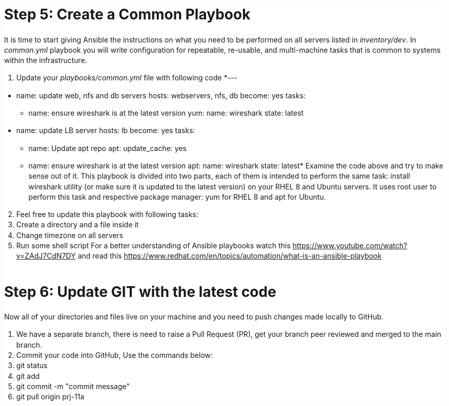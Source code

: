 # Step 5: Create a Common Playbook
It is time to start giving Ansible the instructions on what you need to be performed on all servers listed in *inventory/dev*.
In *common.yml* playbook you will write configuration for repeatable, re-usable, and multi-machine tasks that is common to systems within the infrastructure.

1. Update your *playbooks/common.yml* file with following code *---
- name: update web, nfs and db servers
  hosts: webservers, nfs, db
  become: yes
  tasks:
    - name: ensure wireshark is at the latest version
      yum:
        name: wireshark
        state: latest
   

- name: update LB server
  hosts: lb
  become: yes
  tasks:
    - name: Update apt repo
      apt: 
        update_cache: yes

    - name: ensure wireshark is at the latest version
      apt:
        name: wireshark
        state: latest*
Examine the code above and try to make sense out of it. This playbook is divided into two parts, each of them is intended to perform the same task: install wireshark utility (or make sure it is updated to the latest version) on your RHEL 8 and Ubuntu servers. It uses root user to perform this task and respective package manager: yum for RHEL 8 and apt for Ubuntu.
2. Feel free to update this playbook with following tasks:
1. Create a directory and a file inside it
2. Change timezone on all servers
3. Run some shell script
For a better understanding of Ansible playbooks watch this <https://www.youtube.com/watch?v=ZAdJ7CdN7DY> and read this <https://www.redhat.com/en/topics/automation/what-is-an-ansible-playbook>

# Step 6: Update GIT with the latest code
Now all of your directories and files live on your machine and you need to push changes made locally to GitHub.
1. We have a separate branch, there is need to raise a Pull Request (PR), get your branch peer reviewed and merged to the main branch.
2. Commit your code into GitHub, Use the commands below:
1. git status
2. git add <selected files>
3. git commit -m "commit message"
4. git pull origin prj-11a
